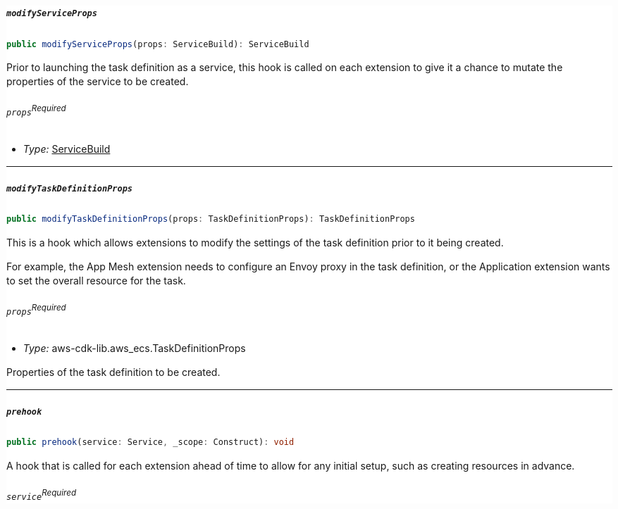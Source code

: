 
##### `modifyServiceProps` <a name="modifyServiceProps" id="@aws-cdk-containers/ecs-service-extensions.AssignPublicIpExtension.modifyServiceProps"></a>

```typescript
public modifyServiceProps(props: ServiceBuild): ServiceBuild
```

Prior to launching the task definition as a service, this hook is called on each extension to give it a chance to mutate the properties of the service to be created.

###### `props`<sup>Required</sup> <a name="props" id="@aws-cdk-containers/ecs-service-extensions.AssignPublicIpExtension.modifyServiceProps.parameter.props"></a>

- *Type:* <a href="#@aws-cdk-containers/ecs-service-extensions.ServiceBuild">ServiceBuild</a>

---

##### `modifyTaskDefinitionProps` <a name="modifyTaskDefinitionProps" id="@aws-cdk-containers/ecs-service-extensions.AssignPublicIpExtension.modifyTaskDefinitionProps"></a>

```typescript
public modifyTaskDefinitionProps(props: TaskDefinitionProps): TaskDefinitionProps
```

This is a hook which allows extensions to modify the settings of the task definition prior to it being created.

For example, the App Mesh
extension needs to configure an Envoy proxy in the task definition,
or the Application extension wants to set the overall resource for
the task.

###### `props`<sup>Required</sup> <a name="props" id="@aws-cdk-containers/ecs-service-extensions.AssignPublicIpExtension.modifyTaskDefinitionProps.parameter.props"></a>

- *Type:* aws-cdk-lib.aws_ecs.TaskDefinitionProps

Properties of the task definition to be created.

---

##### `prehook` <a name="prehook" id="@aws-cdk-containers/ecs-service-extensions.AssignPublicIpExtension.prehook"></a>

```typescript
public prehook(service: Service, _scope: Construct): void
```

A hook that is called for each extension ahead of time to allow for any initial setup, such as creating resources in advance.

###### `service`<sup>Required</sup> <a name="service" id="@aws-cdk-containers/ecs-service-extensions.AssignPublicIpExtension.prehook.parameter.service"></a>
